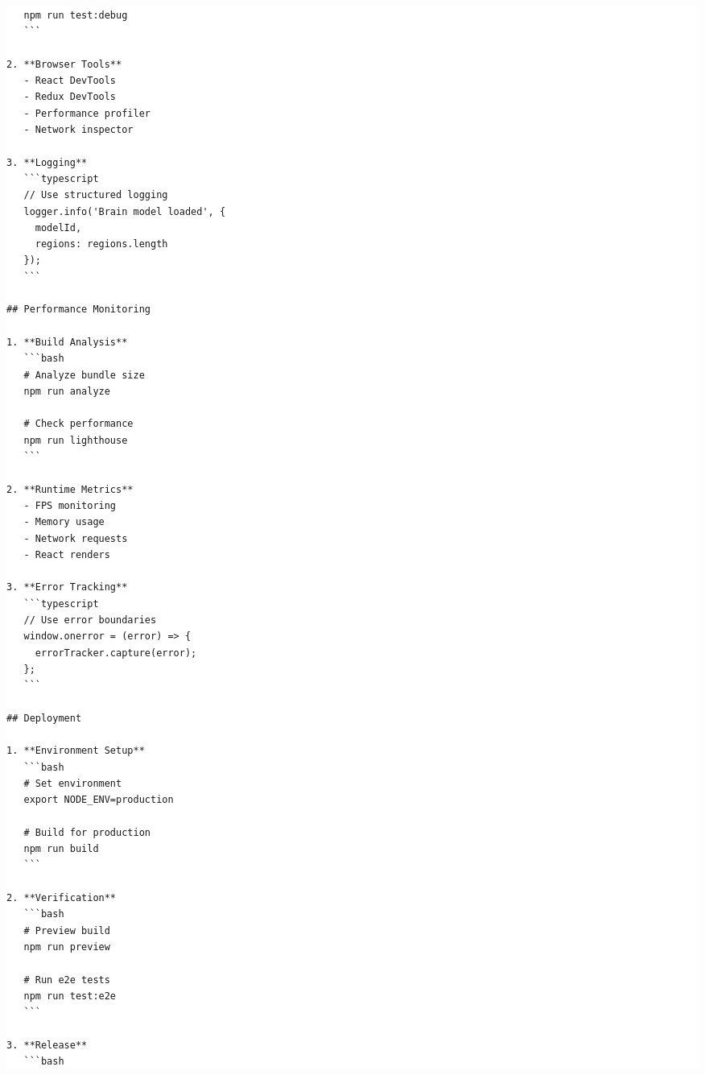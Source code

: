 ````
   npm run test:debug
   ```

2. **Browser Tools**
   - React DevTools
   - Redux DevTools
   - Performance profiler
   - Network inspector

3. **Logging**
   ```typescript
   // Use structured logging
   logger.info('Brain model loaded', {
     modelId,
     regions: regions.length
   });
   ```

## Performance Monitoring

1. **Build Analysis**
   ```bash
   # Analyze bundle size
   npm run analyze
   
   # Check performance
   npm run lighthouse
   ```

2. **Runtime Metrics**
   - FPS monitoring
   - Memory usage
   - Network requests
   - React renders

3. **Error Tracking**
   ```typescript
   // Use error boundaries
   window.onerror = (error) => {
     errorTracker.capture(error);
   };
   ```

## Deployment

1. **Environment Setup**
   ```bash
   # Set environment
   export NODE_ENV=production
   
   # Build for production
   npm run build
   ```

2. **Verification**
   ```bash
   # Preview build
   npm run preview
   
   # Run e2e tests
   npm run test:e2e
   ```

3. **Release**
   ```bash
````